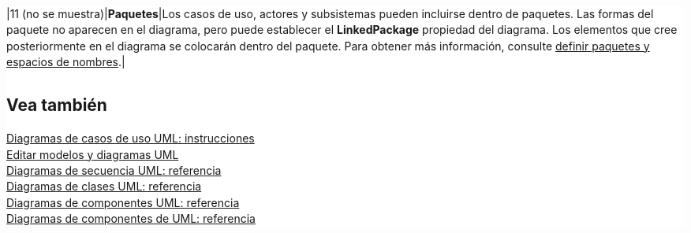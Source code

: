 |11 (no se muestra)|**Paquetes**|Los casos de uso, actores y subsistemas pueden incluirse dentro de paquetes. Las formas del paquete no aparecen en el diagrama, pero puede establecer el **LinkedPackage** propiedad del diagrama. Los elementos que cree posteriormente en el diagrama se colocarán dentro del paquete. Para obtener más información, consulte [definir paquetes y espacios de nombres](../modeling/define-packages-and-namespaces.md).|  
  
## <a name="see-also"></a>Vea también  
 [Diagramas de casos de uso UML: instrucciones](../modeling/uml-use-case-diagrams-guidelines.md)   
 [Editar modelos y diagramas UML](../modeling/edit-uml-models-and-diagrams.md)   
 [Diagramas de secuencia UML: referencia](../modeling/uml-sequence-diagrams-reference.md)   
 [Diagramas de clases UML: referencia](../modeling/uml-class-diagrams-reference.md)   
 [Diagramas de componentes UML: referencia](../modeling/uml-component-diagrams-reference.md)   
 [Diagramas de componentes de UML: referencia](../modeling/uml-component-diagrams-reference.md)



